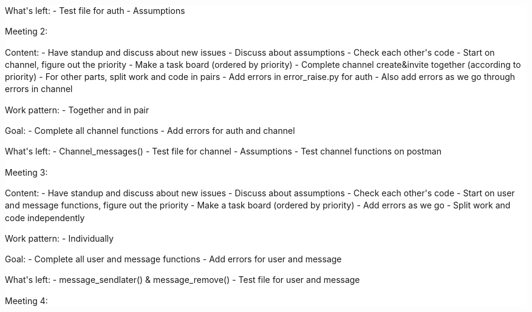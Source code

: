 What's left:
    - Test file for auth 
    - Assumptions 



Meeting 2:

Content:
    - Have standup and discuss about new issues 
    - Discuss about assumptions
    - Check each other's code 
    - Start on channel, figure out the priority 
    - Make a task board (ordered by priority)
    - Complete channel create&invite together (according to priority)
    - For other parts, split work and code in pairs
    - Add errors in error_raise.py for auth
    - Also add errors as we go through errors in channel

Work pattern:
    - Together and in pair 

Goal:
    - Complete all channel functions 
    - Add errors for auth and channel

What's left:
    - Channel_messages()
    - Test file for channel
    - Assumptions
    - Test channel functions on postman



Meeting 3:

Content:
    - Have standup and discuss about new issues 
    - Discuss about assumptions
    - Check each other's code 
    - Start on user and message functions, figure out the priority 
    - Make a task board (ordered by priority)
    - Add errors as we go
    - Split work and code independently

Work pattern:
    - Individually

Goal:
    - Complete all user and message functions
    - Add errors for user and message

What's left:
    - message_sendlater() & message_remove()
    - Test file for user and message
    
    

Meeting 4:
